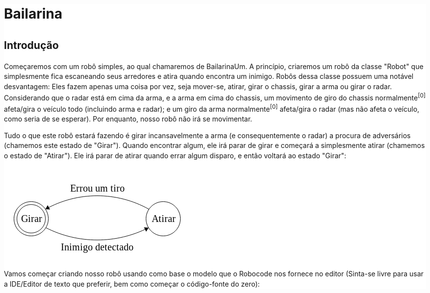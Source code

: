 # Bailarina

[fsmBailarinaUm]:  fsm-bailarinaum.png

## Introdução
Começaremos com um robô simples, ao qual chamaremos de BailarinaUm.
A princípio, criaremos um robô da classe "Robot" que simplesmente fica escaneando seus arredores e atira quando encontra um inimigo. Robôs dessa classe possuem uma notável desvantagem: Eles fazem apenas uma coisa por vez, seja mover-se, atirar, girar o chassis, girar a arma ou girar o radar. Considerando que o radar está em cima da arma, e a arma em cima do chassis, um movimento de giro do chassis normalmente<sup>[0]</sup> afeta/gira o veículo todo (incluindo arma e radar); e um giro da arma normalmente<sup>[0]</sup> afeta/gira o radar (mas não afeta o veículo, como seria de se esperar).
Por enquanto, nosso robô não irá se movimentar.

Tudo o que este robô estará fazendo é girar incansavelmente a arma (e consequentemente o radar) a procura de adversários (chamemos este estado de "Girar"). Quando encontrar algum, ele irá parar de girar e começará a simplesmente atirar (chamemos o estado de "Atirar"). Ele irá parar de atirar quando errar algum disparo, e então voltará ao estado "Girar":

![BailarinaUm é uma simples máquina de estado](assets/fsm-bailarinaum.png)


Vamos começar criando nosso robô usando como base o modelo que o Robocode nos fornece no editor (Sinta-se livre para usar a IDE/Editor de texto que preferir, bem como começar o código-fonte do zero):
